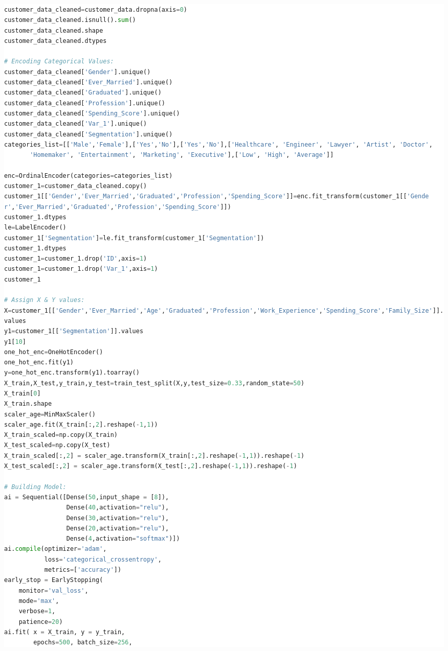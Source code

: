```python
customer_data_cleaned=customer_data.dropna(axis=0)
customer_data_cleaned.isnull().sum()
customer_data_cleaned.shape
customer_data_cleaned.dtypes

# Encoding Categorical Values:
customer_data_cleaned['Gender'].unique()
customer_data_cleaned['Ever_Married'].unique()
customer_data_cleaned['Graduated'].unique()
customer_data_cleaned['Profession'].unique()
customer_data_cleaned['Spending_Score'].unique()
customer_data_cleaned['Var_1'].unique()
customer_data_cleaned['Segmentation'].unique()
categories_list=[['Male','Female'],['Yes','No'],['Yes','No'],['Healthcare', 'Engineer', 'Lawyer', 'Artist', 'Doctor',
       'Homemaker', 'Entertainment', 'Marketing', 'Executive'],['Low', 'High', 'Average']]

enc=OrdinalEncoder(categories=categories_list)
customer_1=customer_data_cleaned.copy()
customer_1[['Gender','Ever_Married','Graduated','Profession','Spending_Score']]=enc.fit_transform(customer_1[['Gender','Ever_Married','Graduated','Profession','Spending_Score']])
customer_1.dtypes
le=LabelEncoder()
customer_1['Segmentation']=le.fit_transform(customer_1['Segmentation'])
customer_1.dtypes
customer_1=customer_1.drop('ID',axis=1)
customer_1=customer_1.drop('Var_1',axis=1)
customer_1

# Assign X & Y values:
X=customer_1[['Gender','Ever_Married','Age','Graduated','Profession','Work_Experience','Spending_Score','Family_Size']].values
y1=customer_1[['Segmentation']].values
y1[10]
one_hot_enc=OneHotEncoder()
one_hot_enc.fit(y1)
y=one_hot_enc.transform(y1).toarray()
X_train,X_test,y_train,y_test=train_test_split(X,y,test_size=0.33,random_state=50)
X_train[0]
X_train.shape
scaler_age=MinMaxScaler()
scaler_age.fit(X_train[:,2].reshape(-1,1))
X_train_scaled=np.copy(X_train)
X_test_scaled=np.copy(X_test)
X_train_scaled[:,2] = scaler_age.transform(X_train[:,2].reshape(-1,1)).reshape(-1)
X_test_scaled[:,2] = scaler_age.transform(X_test[:,2].reshape(-1,1)).reshape(-1)

# Building Model:
ai = Sequential([Dense(50,input_shape = [8]),
                 Dense(40,activation="relu"),
                 Dense(30,activation="relu"),
                 Dense(20,activation="relu"),
                 Dense(4,activation="softmax")])
ai.compile(optimizer='adam',
           loss='categorical_crossentropy',
           metrics=['accuracy'])
early_stop = EarlyStopping(
    monitor='val_loss',
    mode='max', 
    verbose=1, 
    patience=20)
ai.fit( x = X_train, y = y_train,
        epochs=500, batch_size=256,
```